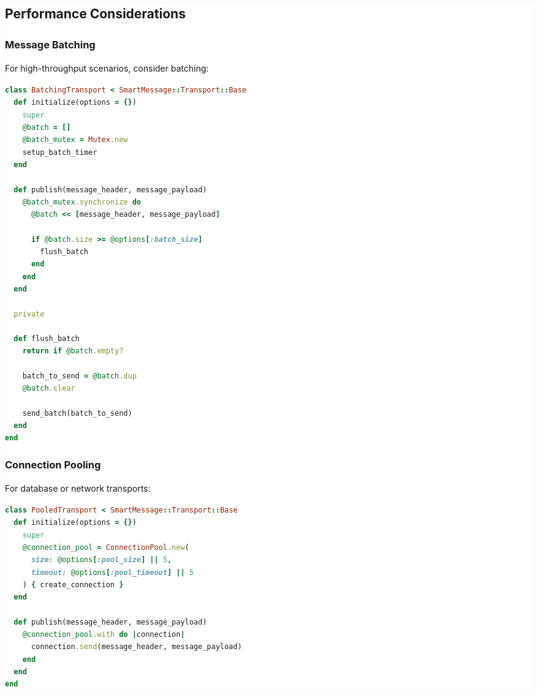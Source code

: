 ## Performance Considerations

### Message Batching

For high-throughput scenarios, consider batching:

```ruby
class BatchingTransport < SmartMessage::Transport::Base
  def initialize(options = {})
    super
    @batch = []
    @batch_mutex = Mutex.new
    setup_batch_timer
  end
  
  def publish(message_header, message_payload)
    @batch_mutex.synchronize do
      @batch << [message_header, message_payload]
      
      if @batch.size >= @options[:batch_size]
        flush_batch
      end
    end
  end
  
  private
  
  def flush_batch
    return if @batch.empty?
    
    batch_to_send = @batch.dup
    @batch.clear
    
    send_batch(batch_to_send)
  end
end
```

### Connection Pooling

For database or network transports:

```ruby
class PooledTransport < SmartMessage::Transport::Base
  def initialize(options = {})
    super
    @connection_pool = ConnectionPool.new(
      size: @options[:pool_size] || 5,
      timeout: @options[:pool_timeout] || 5
    ) { create_connection }
  end
  
  def publish(message_header, message_payload)
    @connection_pool.with do |connection|
      connection.send(message_header, message_payload)
    end
  end
end
```

